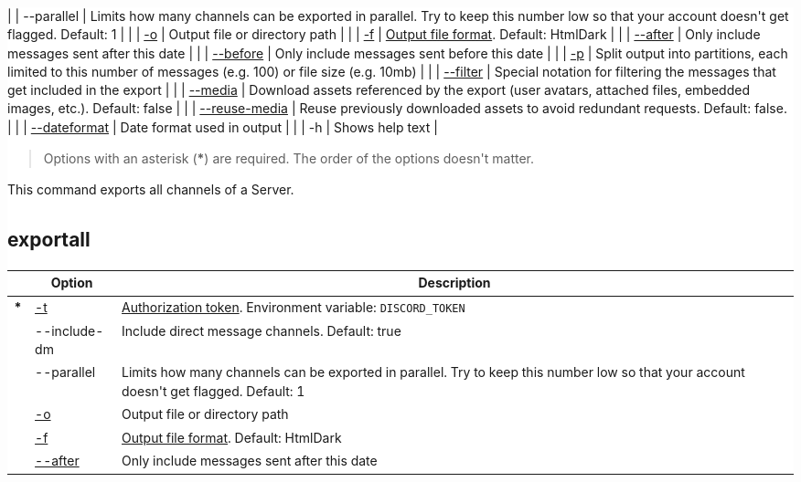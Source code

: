 |        | --parallel                                                                                                            | Limits how many channels can be exported in parallel. Try to keep this number low so that your account doesn't get flagged. Default: 1                               |
|        | [-o](https://github.com/Tyrrrz/DiscordChatExporter/blob/master/.docs/Getting-started.md#changing-the-output-filename) | Output file or directory path                                                                                                                                        |
|        | [-f](https://github.com/Tyrrrz/DiscordChatExporter/blob/master/.docs/Getting-started.md#changing-the-format)          | [Output file format](https://github.com/Tyrrrz/DiscordChatExporter/blob/master/.docs/Getting-started.md#file-formats). Default: HtmlDark                             |
|        | [--after](https://github.com/Tyrrrz/DiscordChatExporter/blob/master/.docs/Getting-started.md#date-ranges)             | Only include messages sent after this date                                                                                                                           |
|        | [--before](https://github.com/Tyrrrz/DiscordChatExporter/blob/master/.docs/Getting-started.md#date-ranges)            | Only include messages sent before this date                                                                                                                          |
|        | [-p](https://github.com/Tyrrrz/DiscordChatExporter/blob/master/.docs/Getting-started.md#partitioning)                 | Split output into partitions, each limited to this number of messages (e.g. 100) or file size (e.g. 10mb)                                                            |
|        | [--filter](https://github.com/Tyrrrz/DiscordChatExporter/blob/master/.docs/Message-filters.md)                        | Special notation for filtering the messages that get included in the export                                                                                          |
|        | [--media](https://github.com/Tyrrrz/DiscordChatExporter/blob/master/.docs/Getting-started.md#Downloading-assets)      | Download assets referenced by the export (user avatars, attached files, embedded images, etc.). Default: false                                                       |
|        | [--reuse-media](https://github.com/Tyrrrz/DiscordChatExporter/blob/master/.docs/Getting-started.md#Reuse-assets)      | Reuse previously downloaded assets to avoid redundant requests. Default: false.                                                                                      |
|        | [--dateformat](https://github.com/Tyrrrz/DiscordChatExporter/blob/master/.docs/Getting-started.md#date-formats)       | Date format used in output                                                                                                                                           |
|        | -h                                                                                                                    | Shows help text                                                                                                                                                      |

> Options with an asterisk (**\***) are required. The order of the options doesn't matter.

This command exports all channels of a Server.

## exportall

|        | Option                                                                                                                | Description                                                                                                                                                          |
| ------ | --------------------------------------------------------------------------------------------------------------------- | -------------------------------------------------------------------------------------------------------------------------------------------------------------------- |
| **\*** | [-t](https://github.com/Tyrrrz/DiscordChatExporter/blob/master/.docs/Getting-started.md#basic-usage)                  | [Authorization token](https://github.com/Tyrrrz/DiscordChatExporter/blob/master/.docs/Token-and-IDs.md#how-to-get-user-token). Environment variable: `DISCORD_TOKEN` |
|        | --include-dm                                                                                                          | Include direct message channels. Default: true                                                                                                                       |
|        | --parallel                                                                                                            | Limits how many channels can be exported in parallel. Try to keep this number low so that your account doesn't get flagged. Default: 1                               |
|        | [-o](https://github.com/Tyrrrz/DiscordChatExporter/blob/master/.docs/Getting-started.md#changing-the-output-filename) | Output file or directory path                                                                                                                                        |
|        | [-f](https://github.com/Tyrrrz/DiscordChatExporter/blob/master/.docs/Getting-started.md#changing-the-format)          | [Output file format](https://github.com/Tyrrrz/DiscordChatExporter/blob/master/.docs/Getting-started.md#file-formats). Default: HtmlDark                             |
|        | [--after](https://github.com/Tyrrrz/DiscordChatExporter/blob/master/.docs/Getting-started.md#date-ranges)             | Only include messages sent after this date                                                                                                                           |